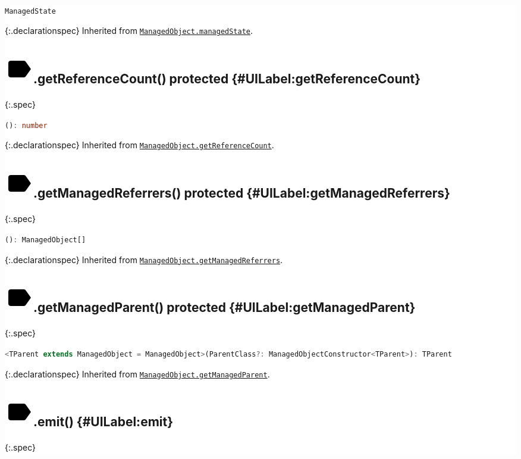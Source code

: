 ```typescript
ManagedState
```
{:.declarationspec}
Inherited from [`ManagedObject.managedState`](./ManagedObject#ManagedObject:managedState).



## ![](/assets/icons/spec-method.svg).getReferenceCount() <span class="spec_tag">protected</span> {#UILabel:getReferenceCount}
{:.spec}

```typescript
(): number
```
{:.declarationspec}
Inherited from [`ManagedObject.getReferenceCount`](./ManagedObject#ManagedObject:getReferenceCount).



## ![](/assets/icons/spec-method.svg).getManagedReferrers() <span class="spec_tag">protected</span> {#UILabel:getManagedReferrers}
{:.spec}

```typescript
(): ManagedObject[]
```
{:.declarationspec}
Inherited from [`ManagedObject.getManagedReferrers`](./ManagedObject#ManagedObject:getManagedReferrers).



## ![](/assets/icons/spec-method.svg).getManagedParent() <span class="spec_tag">protected</span> {#UILabel:getManagedParent}
{:.spec}

```typescript
<TParent extends ManagedObject = ManagedObject>(ParentClass?: ManagedObjectConstructor<TParent>): TParent
```
{:.declarationspec}
Inherited from [`ManagedObject.getManagedParent`](./ManagedObject#ManagedObject:getManagedParent).



## ![](/assets/icons/spec-method.svg).emit() {#UILabel:emit}
{:.spec}
